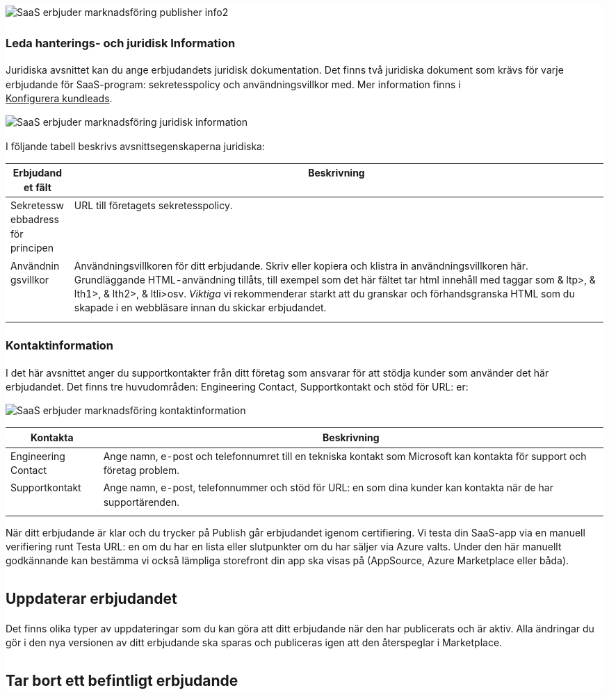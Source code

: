 ![SaaS erbjuder marknadsföring publisher info2](media/cpp-creating-saas-offers/saas-new-offer-marketing-publisher-info-2.png)


### <a name="lead-management-and-legal-information"></a>Leda hanterings- och juridisk Information

Juridiska avsnittet kan du ange erbjudandets juridisk dokumentation.
Det finns två juridiska dokument som krävs för varje erbjudande för SaaS-program: sekretesspolicy och användningsvillkor med. Mer information finns i  
[Konfigurera kundleads](./cloud-partner-portal-get-customer-leads.md).

![SaaS erbjuder marknadsföring juridisk information](media/cpp-creating-saas-offers/saas-new-offer-legal-info.png)

I följande tabell beskrivs avsnittsegenskaperna juridiska:

| **Erbjudandet fält**   | **Beskrivning**                                                                                 |
|--------------------| ----------------------------------------------------------------------------------------------- |
| Sekretesswebbadress för principen | URL till företagets sekretesspolicy.                                                       |
| Användningsvillkor       | Användningsvillkoren för ditt erbjudande. Skriv eller kopiera och klistra in användningsvillkoren här. Grundläggande HTML-användning tillåts, till exempel som det här fältet tar html innehåll med taggar som & ltp\>, & lth1\>, & lth2\>, & ltli\>osv. *Viktiga* vi rekommenderar starkt att du granskar och förhandsgranska HTML som du skapade i en webbläsare innan du skickar erbjudandet. |
|  |  |


### <a name="contact-information"></a>Kontaktinformation

I det här avsnittet anger du supportkontakter från ditt företag som ansvarar för att stödja kunder som använder det här erbjudandet.
Det finns tre huvudområden: Engineering Contact, Supportkontakt och stöd för URL: er:

![SaaS erbjuder marknadsföring kontaktinformation](media/cpp-creating-saas-offers/saas-new-offer-contact-info.png)


| **Kontakta**         | **Beskrivning**                                                                                                                          |
|---------------------|------------------------------------------------------------------------------------------------------------------------------------------|
| Engineering Contact | Ange namn, e-post och telefonnumret till en tekniska kontakt som Microsoft kan kontakta för support och företag problem. |
| Supportkontakt     | Ange namn, e-post, telefonnummer och stöd för URL: en som dina kunder kan kontakta när de har supportärenden.                  |
|  |  |


När ditt erbjudande är klar och du trycker på Publish går erbjudandet igenom certifiering. Vi testa din SaaS-app via en manuell verifiering runt Testa URL: en om du har en lista eller slutpunkter om du har säljer via Azure valts. Under den här manuellt godkännande kan bestämma vi också lämpliga storefront din app ska visas på (AppSource, Azure Marketplace eller båda).

<a name="updating-the-offer"></a>Uppdaterar erbjudandet
------------------

Det finns olika typer av uppdateringar som du kan göra att ditt erbjudande när den har publicerats och är aktiv. Alla ändringar du gör i den nya versionen av ditt erbjudande ska sparas och publiceras igen att den återspeglar i Marketplace.

<a name="deleting-an-existing-offer"></a>Tar bort ett befintligt erbjudande
--------------------------
